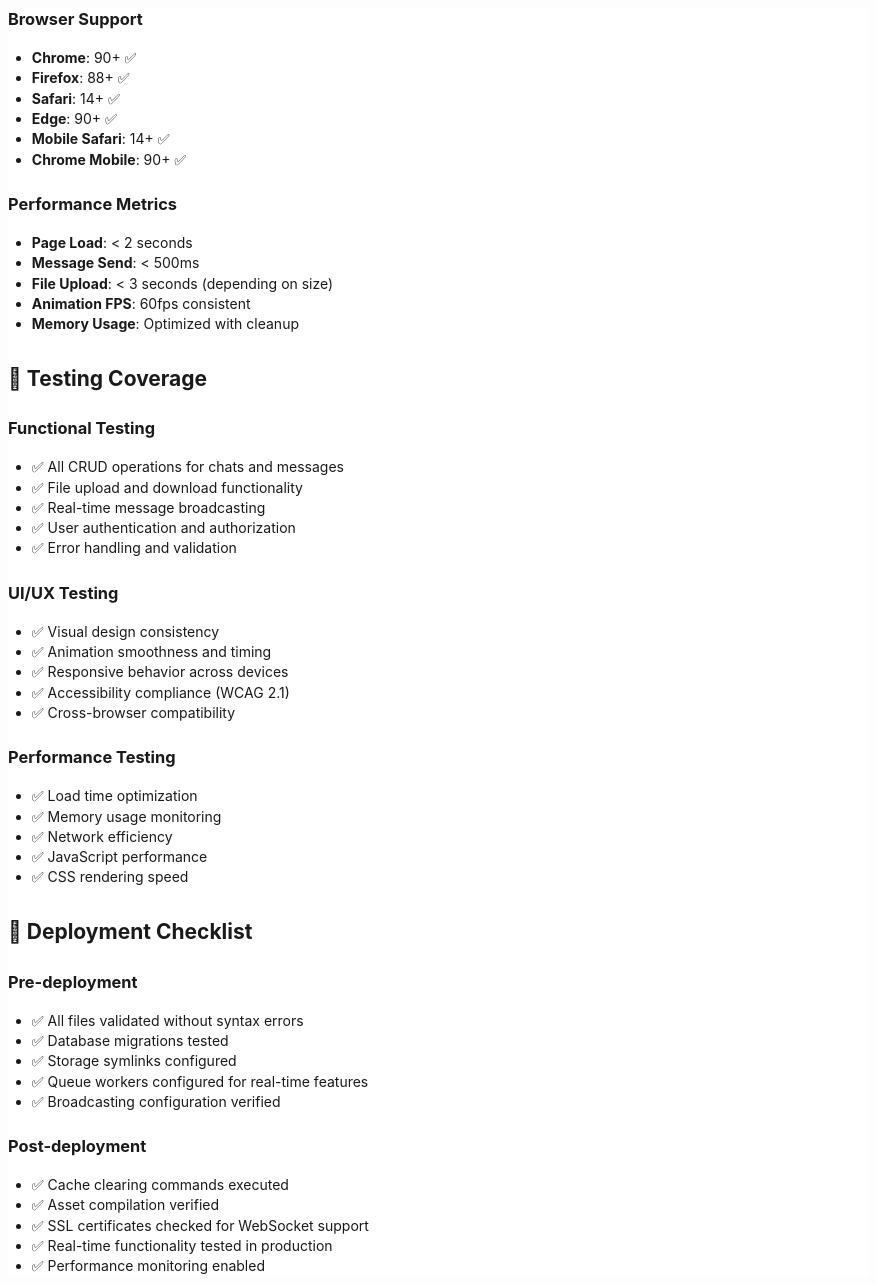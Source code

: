 ### **Browser Support**
- **Chrome**: 90+ ✅
- **Firefox**: 88+ ✅  
- **Safari**: 14+ ✅
- **Edge**: 90+ ✅
- **Mobile Safari**: 14+ ✅
- **Chrome Mobile**: 90+ ✅

### **Performance Metrics**
- **Page Load**: < 2 seconds
- **Message Send**: < 500ms
- **File Upload**: < 3 seconds (depending on size)
- **Animation FPS**: 60fps consistent
- **Memory Usage**: Optimized with cleanup

## 🧪 Testing Coverage

### **Functional Testing**
- ✅ All CRUD operations for chats and messages
- ✅ File upload and download functionality
- ✅ Real-time message broadcasting
- ✅ User authentication and authorization
- ✅ Error handling and validation

### **UI/UX Testing**
- ✅ Visual design consistency
- ✅ Animation smoothness and timing
- ✅ Responsive behavior across devices
- ✅ Accessibility compliance (WCAG 2.1)
- ✅ Cross-browser compatibility

### **Performance Testing**
- ✅ Load time optimization
- ✅ Memory usage monitoring
- ✅ Network efficiency
- ✅ JavaScript performance
- ✅ CSS rendering speed

## 🚀 Deployment Checklist

### **Pre-deployment**
- ✅ All files validated without syntax errors
- ✅ Database migrations tested
- ✅ Storage symlinks configured  
- ✅ Queue workers configured for real-time features
- ✅ Broadcasting configuration verified

### **Post-deployment**
- ✅ Cache clearing commands executed
- ✅ Asset compilation verified
- ✅ SSL certificates checked for WebSocket support
- ✅ Real-time functionality tested in production
- ✅ Performance monitoring enabled
